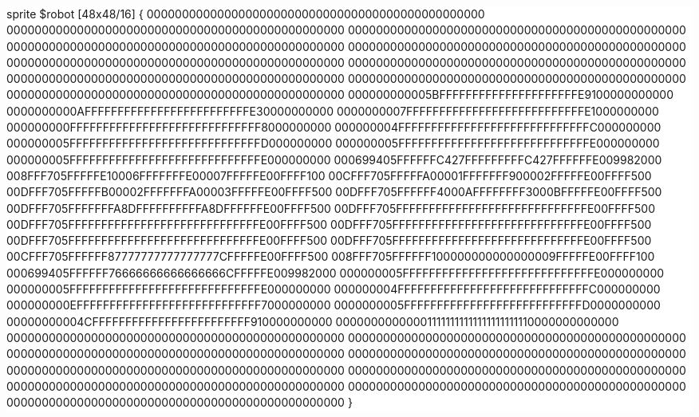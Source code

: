 sprite $robot [48x48/16] {
000000000000000000000000000000000000000000000000
000000000000000000000000000000000000000000000000
000000000000000000000000000000000000000000000000
000000000000000000000000000000000000000000000000
000000000000000000000000000000000000000000000000
000000000000000000000000000000000000000000000000
000000000000000000000000000000000000000000000000
000000000000000000000000000000000000000000000000
000000000000000000000000000000000000000000000000
000000000000000000000000000000000000000000000000
000000000005BFFFFFFFFFFFFFFFFFFFFFE9100000000000
0000000000AFFFFFFFFFFFFFFFFFFFFFFFFFE30000000000
0000000007FFFFFFFFFFFFFFFFFFFFFFFFFFFE1000000000
000000000FFFFFFFFFFFFFFFFFFFFFFFFFFFFF8000000000
000000004FFFFFFFFFFFFFFFFFFFFFFFFFFFFFC000000000
000000005FFFFFFFFFFFFFFFFFFFFFFFFFFFFFD000000000
000000005FFFFFFFFFFFFFFFFFFFFFFFFFFFFFE000000000
000000005FFFFFFFFFFFFFFFFFFFFFFFFFFFFFE000000000
000699405FFFFFFC427FFFFFFFFFC427FFFFFFE009982000
008FFF705FFFFFE10006FFFFFFFE00007FFFFFE00FFFF100
00CFFF705FFFFFA00001FFFFFFF900002FFFFFE00FFFF500
00DFFF705FFFFFB00002FFFFFFFA00003FFFFFE00FFFF500
00DFFF705FFFFFF4000AFFFFFFFF3000BFFFFFE00FFFF500
00DFFF705FFFFFFFA8DFFFFFFFFFFA8DFFFFFFE00FFFF500
00DFFF705FFFFFFFFFFFFFFFFFFFFFFFFFFFFFE00FFFF500
00DFFF705FFFFFFFFFFFFFFFFFFFFFFFFFFFFFE00FFFF500
00DFFF705FFFFFFFFFFFFFFFFFFFFFFFFFFFFFE00FFFF500
00DFFF705FFFFFFFFFFFFFFFFFFFFFFFFFFFFFE00FFFF500
00DFFF705FFFFFFFFFFFFFFFFFFFFFFFFFFFFFE00FFFF500
00CFFF705FFFFFF87777777777777777CFFFFFE00FFFF500
008FFF705FFFFFF100000000000000009FFFFFE00FFFF100
000699405FFFFFF76666666666666666CFFFFFE009982000
000000005FFFFFFFFFFFFFFFFFFFFFFFFFFFFFE000000000
000000005FFFFFFFFFFFFFFFFFFFFFFFFFFFFFE000000000
000000004FFFFFFFFFFFFFFFFFFFFFFFFFFFFFC000000000
000000000EFFFFFFFFFFFFFFFFFFFFFFFFFFFF7000000000
0000000005FFFFFFFFFFFFFFFFFFFFFFFFFFFD0000000000
00000000004CFFFFFFFFFFFFFFFFFFFFFFFF910000000000
000000000000011111111111111111111110000000000000
000000000000000000000000000000000000000000000000
000000000000000000000000000000000000000000000000
000000000000000000000000000000000000000000000000
000000000000000000000000000000000000000000000000
000000000000000000000000000000000000000000000000
000000000000000000000000000000000000000000000000
000000000000000000000000000000000000000000000000
000000000000000000000000000000000000000000000000
000000000000000000000000000000000000000000000000
}
